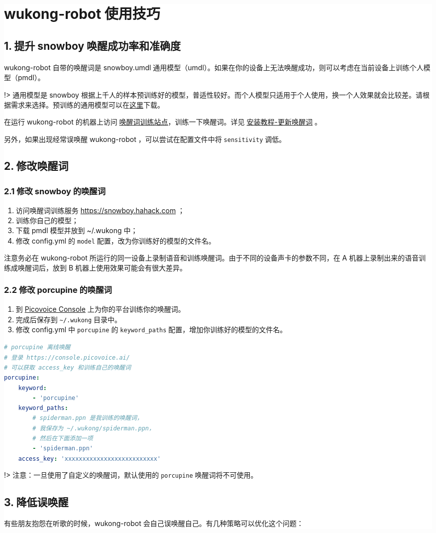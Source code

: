 # wukong-robot 使用技巧

## 1. 提升 snowboy 唤醒成功率和准确度

wukong-robot 自带的唤醒词是 snowboy.umdl 通用模型（umdl）。如果在你的设备上无法唤醒成功，则可以考虑在当前设备上训练个人模型（pmdl）。

!> 通用模型是 snowboy 根据上千人的样本预训练好的模型，普适性较好。而个人模型只适用于个人使用，换一个人效果就会比较差。请根据需求来选择。预训练的通用模型可以在[这里](https://github.com/Kitt-AI/snowboy/tree/master/resources/models)下载。

在运行 wukong-robot 的机器上访问 [唤醒词训练站点](https://snowboy.hahack.com)，训练一下唤醒词。详见 [安装教程-更新唤醒词](/install?id=_6-%e6%9b%b4%e6%96%b0%e5%94%a4%e9%86%92%e8%af%8d%ef%bc%88%e5%8f%af%e9%80%89%ef%bc%8c%e6%a0%91%e8%8e%93%e6%b4%be%e5%bf%85%e9%a1%bb%ef%bc%89) 。

另外，如果出现经常误唤醒 wukong-robot ，可以尝试在配置文件中将 `sensitivity` 调低。

## 2. 修改唤醒词

### 2.1 修改 snowboy 的唤醒词

1. 访问唤醒词训练服务 https://snowboy.hahack.com ；
2. 训练你自己的模型；
3. 下载 pmdl 模型并放到 ~/.wukong 中；
4. 修改 config.yml 的 `model` 配置，改为你训练好的模型的文件名。

注意务必在 wukong-robot 所运行的同一设备上录制语音和训练唤醒词。由于不同的设备声卡的参数不同，在 A 机器上录制出来的语音训练成唤醒词后，放到 B 机器上使用效果可能会有很大差异。

### 2.2 修改 porcupine 的唤醒词

1. 到 [Picovoice Console](https://console.picovoice.ai/) 上为你的平台训练你的唤醒词。
2. 完成后保存到 `~/.wukong` 目录中。
3. 修改 config.yml 中 `porcupine` 的 `keyword_paths` 配置，增加你训练好的模型的文件名。

``` yaml
# porcupine 离线唤醒
# 登录 https://console.picovoice.ai/
# 可以获取 access_key 和训练自己的唤醒词
porcupine: 
    keyword:
        - 'porcupine'
    keyword_paths:
        # spiderman.ppn 是我训练的唤醒词，
        # 我保存为 ~/.wukong/spiderman.ppn，
        # 然后在下面添加一项
        - 'spiderman.ppn'
    access_key: 'xxxxxxxxxxxxxxxxxxxxxxxxxx'
```

!> 注意：一旦使用了自定义的唤醒词，默认使用的 `porcupine` 唤醒词将不可使用。

## 3. 降低误唤醒

有些朋友抱怨在听歌的时候，wukong-robot 会自己误唤醒自己。有几种策略可以优化这个问题：
